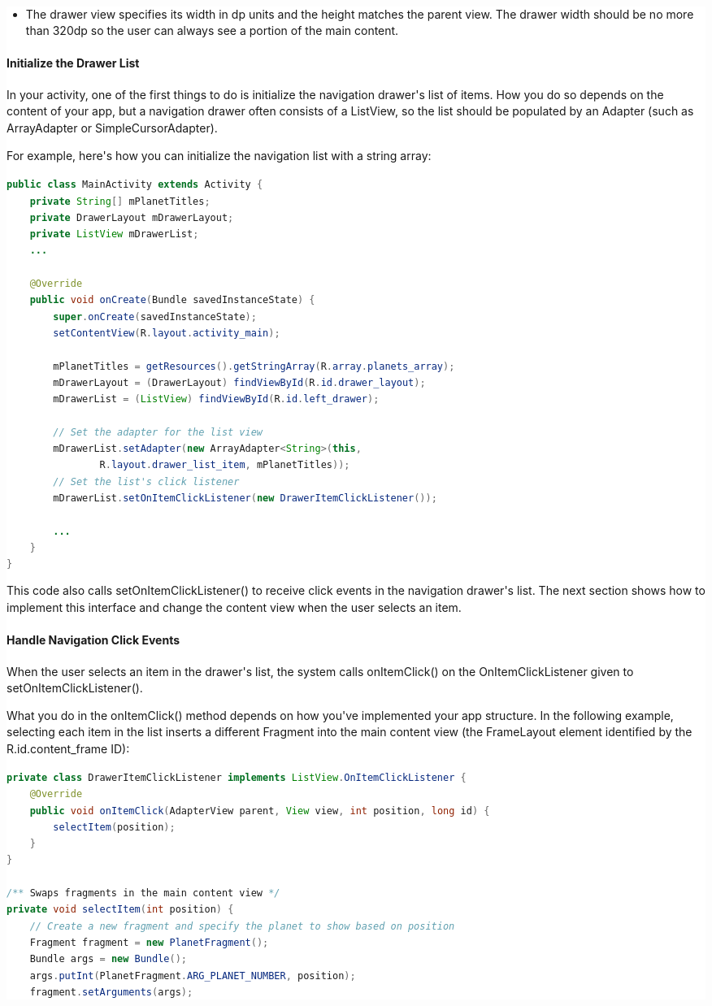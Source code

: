 + The drawer view specifies its width in dp units and the height matches the parent view. The drawer width should be no more than 320dp so the user can always see a portion of the main content.


#### Initialize the Drawer List

In your activity, one of the first things to do is initialize the navigation drawer's list of items. How you do so depends on the content of your app, but a navigation drawer often consists of a ListView, so the list should be populated by an Adapter (such as ArrayAdapter or SimpleCursorAdapter).

For example, here's how you can initialize the navigation list with a string array:

```java
public class MainActivity extends Activity {
    private String[] mPlanetTitles;
    private DrawerLayout mDrawerLayout;
    private ListView mDrawerList;
    ...

    @Override
    public void onCreate(Bundle savedInstanceState) {
        super.onCreate(savedInstanceState);
        setContentView(R.layout.activity_main);

        mPlanetTitles = getResources().getStringArray(R.array.planets_array);
        mDrawerLayout = (DrawerLayout) findViewById(R.id.drawer_layout);
        mDrawerList = (ListView) findViewById(R.id.left_drawer);

        // Set the adapter for the list view
        mDrawerList.setAdapter(new ArrayAdapter<String>(this,
                R.layout.drawer_list_item, mPlanetTitles));
        // Set the list's click listener
        mDrawerList.setOnItemClickListener(new DrawerItemClickListener());

        ...
    }
}
```

This code also calls setOnItemClickListener() to receive click events in the navigation drawer's list. The next section shows how to implement this interface and change the content view when the user selects an item.

#### Handle Navigation Click Events

When the user selects an item in the drawer's list, the system calls onItemClick() on the OnItemClickListener given to setOnItemClickListener().

What you do in the onItemClick() method depends on how you've implemented your app structure. In the following example, selecting each item in the list inserts a different Fragment into the main content view (the FrameLayout element identified by the R.id.content_frame ID):

```java
private class DrawerItemClickListener implements ListView.OnItemClickListener {
    @Override
    public void onItemClick(AdapterView parent, View view, int position, long id) {
        selectItem(position);
    }
}

/** Swaps fragments in the main content view */
private void selectItem(int position) {
    // Create a new fragment and specify the planet to show based on position
    Fragment fragment = new PlanetFragment();
    Bundle args = new Bundle();
    args.putInt(PlanetFragment.ARG_PLANET_NUMBER, position);
    fragment.setArguments(args);

```